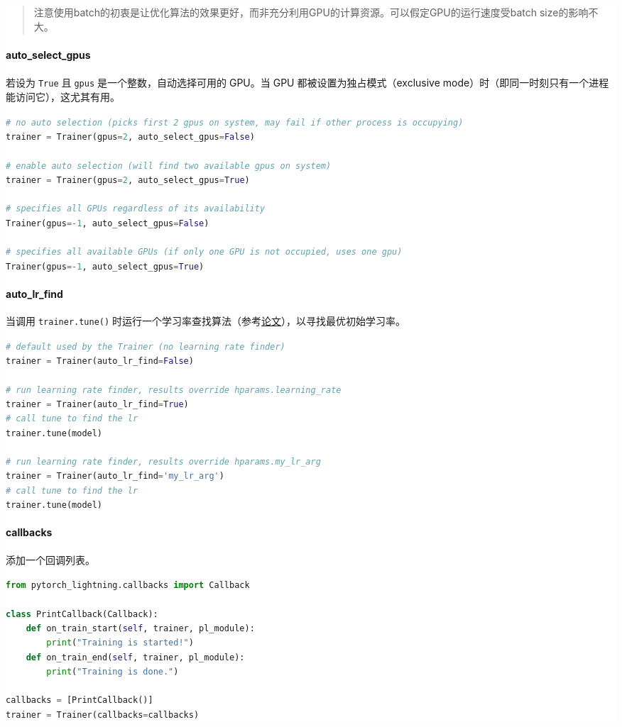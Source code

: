 > 注意使用batch的初衷是让优化算法的效果更好，而非充分利用GPU的计算资源。可以假定GPU的运行速度受batch size的影响不大。



#### auto_select_gpus

若设为 `True` 且 `gpus` 是一个整数，自动选择可用的 GPU。当 GPU 都被设置为独占模式（exclusive mode）时（即同一时刻只有一个进程能访问它），这尤其有用。

```python
# no auto selection (picks first 2 gpus on system, may fail if other process is occupying)
trainer = Trainer(gpus=2, auto_select_gpus=False)

# enable auto selection (will find two available gpus on system)
trainer = Trainer(gpus=2, auto_select_gpus=True)

# specifies all GPUs regardless of its availability
Trainer(gpus=-1, auto_select_gpus=False)

# specifies all available GPUs (if only one GPU is not occupied, uses one gpu)
Trainer(gpus=-1, auto_select_gpus=True)
```



#### auto_lr_find

当调用 `trainer.tune()` 时运行一个学习率查找算法（参考[论文](https://arxiv.org/abs/1506.01186)），以寻找最优初始学习率。

```python
# default used by the Trainer (no learning rate finder)
trainer = Trainer(auto_lr_find=False)

# run learning rate finder, results override hparams.learning_rate
trainer = Trainer(auto_lr_find=True)
# call tune to find the lr
trainer.tune(model)

# run learning rate finder, results override hparams.my_lr_arg
trainer = Trainer(auto_lr_find='my_lr_arg')
# call tune to find the lr
trainer.tune(model)
```



#### callbacks

添加一个回调列表。

```python
from pytorch_lightning.callbacks import Callback

class PrintCallback(Callback):
    def on_train_start(self, trainer, pl_module):
        print("Training is started!")
    def on_train_end(self, trainer, pl_module):
        print("Training is done.")
        
callbacks = [PrintCallback()]
trainer = Trainer(callbacks=callbacks)        
```
